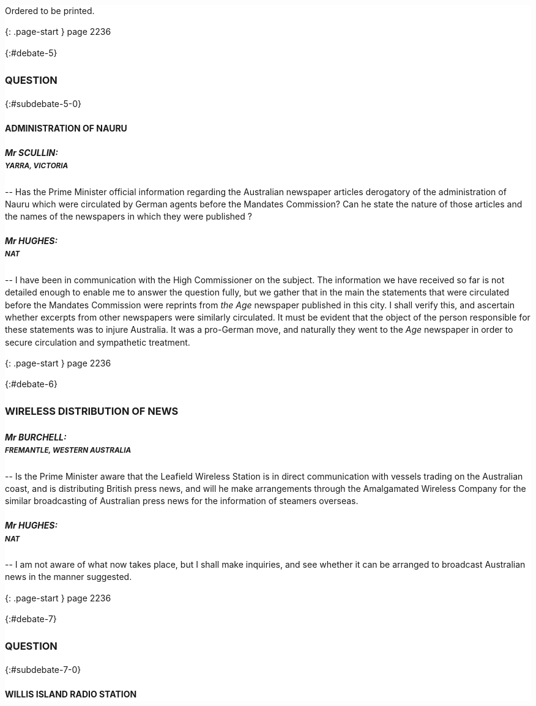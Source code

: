 Ordered to be printed. 

{: .page-start }
page 2236

{:#debate-5}
### QUESTION

{:#subdebate-5-0}
#### ADMINISTRATION OF NAURU

##### Mr SCULLIN:<br><small class="text-muted">YARRA, VICTORIA</small>

-- Has the Prime Minister official information regarding the Australian newspaper articles derogatory of the administration of Nauru which were circulated by German agents before the Mandates Commission? Can he state the nature of those articles and the names of the newspapers in which they were published ? 

##### Mr HUGHES:<br><small class="text-muted">NAT</small>

-- I have been in communication with the High Commissioner on the subject. The information we have received so far is not detailed enough to enable me to answer the question fully, but we gather that in the main the statements that were circulated before the Mandates Commission were reprints from  *the Age*  newspaper published in this city. I shall verify this, and ascertain whether excerpts from other newspapers were similarly circulated. It must be evident that the object of the person responsible for these statements was to injure Australia. It was a pro-German move, and naturally they went to the  *Age*  newspaper in order to secure circulation and sympathetic treatment. 

{: .page-start }
page 2236

{:#debate-6}
### WIRELESS DISTRIBUTION OF NEWS

##### Mr BURCHELL:<br><small class="text-muted">FREMANTLE, WESTERN AUSTRALIA</small>

-- Is the Prime Minister aware that the Leafield Wireless Station is in direct communication with vessels trading on the Australian coast, and is distributing British press news, and will he make arrangements through the Amalgamated Wireless Company for the similar broadcasting of Australian press news for the information of steamers overseas. 

##### Mr HUGHES:<br><small class="text-muted">NAT</small>

-- I am not aware of what now takes place, but I shall make inquiries, and see whether it can be arranged to broadcast Australian news in the manner suggested. 

{: .page-start }
page 2236

{:#debate-7}
### QUESTION

{:#subdebate-7-0}
#### WILLIS ISLAND RADIO STATION
